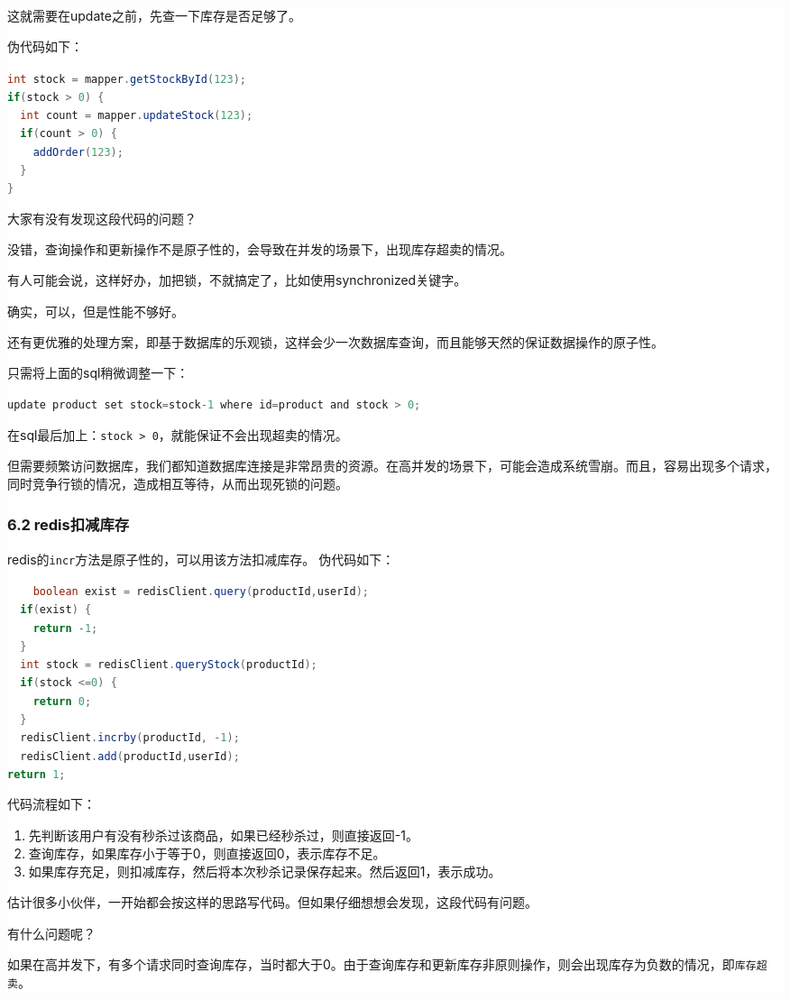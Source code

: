 这就需要在update之前，先查一下库存是否足够了。

伪代码如下：
```java
int stock = mapper.getStockById(123);
if(stock > 0) {
  int count = mapper.updateStock(123);
  if(count > 0) {
    addOrder(123);
  }
}
```
大家有没有发现这段代码的问题？

没错，查询操作和更新操作不是原子性的，会导致在并发的场景下，出现库存超卖的情况。

有人可能会说，这样好办，加把锁，不就搞定了，比如使用synchronized关键字。

确实，可以，但是性能不够好。

还有更优雅的处理方案，即基于数据库的乐观锁，这样会少一次数据库查询，而且能够天然的保证数据操作的原子性。

只需将上面的sql稍微调整一下：
```java
update product set stock=stock-1 where id=product and stock > 0;
```
在sql最后加上：`stock > 0`，就能保证不会出现超卖的情况。

但需要频繁访问数据库，我们都知道数据库连接是非常昂贵的资源。在高并发的场景下，可能会造成系统雪崩。而且，容易出现多个请求，同时竞争行锁的情况，造成相互等待，从而出现死锁的问题。

### 6.2 redis扣减库存
redis的`incr`方法是原子性的，可以用该方法扣减库存。
伪代码如下：
```java
    boolean exist = redisClient.query(productId,userId);
  if(exist) {
    return -1;
  }
  int stock = redisClient.queryStock(productId);
  if(stock <=0) {
    return 0;
  }
  redisClient.incrby(productId, -1);
  redisClient.add(productId,userId);
return 1;
```
代码流程如下：
1. 先判断该用户有没有秒杀过该商品，如果已经秒杀过，则直接返回-1。
2. 查询库存，如果库存小于等于0，则直接返回0，表示库存不足。
3. 如果库存充足，则扣减库存，然后将本次秒杀记录保存起来。然后返回1，表示成功。

估计很多小伙伴，一开始都会按这样的思路写代码。但如果仔细想想会发现，这段代码有问题。

有什么问题呢？

如果在高并发下，有多个请求同时查询库存，当时都大于0。由于查询库存和更新库存非原则操作，则会出现库存为负数的情况，即`库存超卖`。
